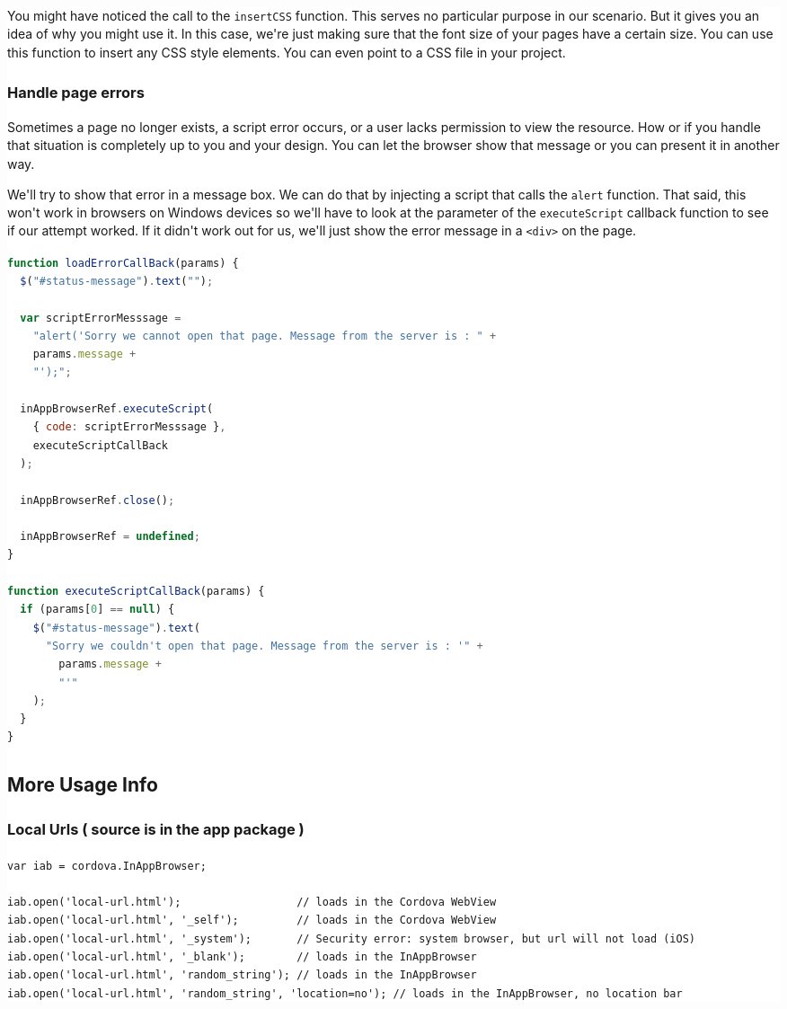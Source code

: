 You might have noticed the call to the `insertCSS` function. This serves no particular purpose in our scenario. But it gives you an idea of why you might use it. In this case, we're just making sure that the font size of your pages have a certain size. You can use this function to insert any CSS style elements. You can even point to a CSS file in your project.

### <a id="handle"></a>Handle page errors

Sometimes a page no longer exists, a script error occurs, or a user lacks permission to view the resource. How or if you handle that situation is completely up to you and your design. You can let the browser show that message or you can present it in another way.

We'll try to show that error in a message box. We can do that by injecting a script that calls the `alert` function. That said, this won't work in browsers on Windows devices so we'll have to look at the parameter of the `executeScript` callback function to see if our attempt worked. If it didn't work out for us, we'll just show the error message in a `<div>` on the page.

```javascript
function loadErrorCallBack(params) {
  $("#status-message").text("");

  var scriptErrorMesssage =
    "alert('Sorry we cannot open that page. Message from the server is : " +
    params.message +
    "');";

  inAppBrowserRef.executeScript(
    { code: scriptErrorMesssage },
    executeScriptCallBack
  );

  inAppBrowserRef.close();

  inAppBrowserRef = undefined;
}

function executeScriptCallBack(params) {
  if (params[0] == null) {
    $("#status-message").text(
      "Sorry we couldn't open that page. Message from the server is : '" +
        params.message +
        "'"
    );
  }
}
```

## More Usage Info

### Local Urls ( source is in the app package )

```
var iab = cordova.InAppBrowser;

iab.open('local-url.html');                  // loads in the Cordova WebView
iab.open('local-url.html', '_self');         // loads in the Cordova WebView
iab.open('local-url.html', '_system');       // Security error: system browser, but url will not load (iOS)
iab.open('local-url.html', '_blank');        // loads in the InAppBrowser
iab.open('local-url.html', 'random_string'); // loads in the InAppBrowser
iab.open('local-url.html', 'random_string', 'location=no'); // loads in the InAppBrowser, no location bar

```
